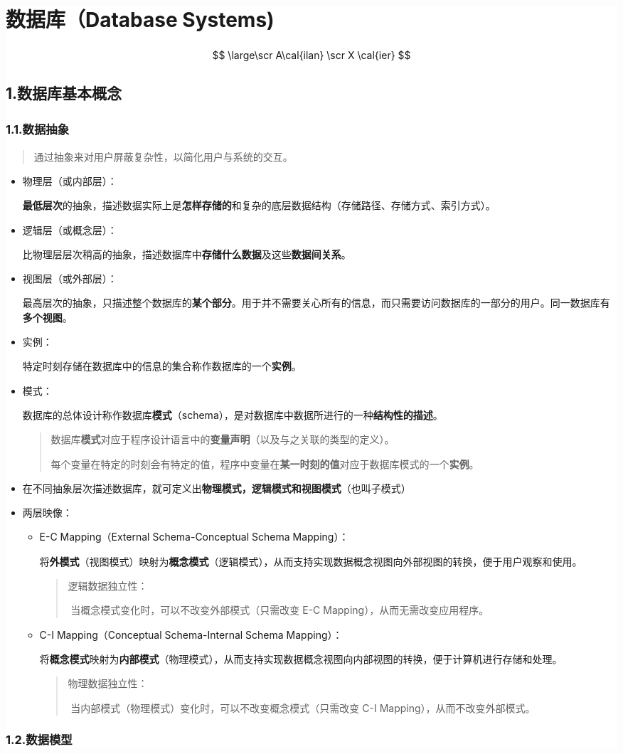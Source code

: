 # 数据库（Database Systems)

$$
\large\scr A\cal{ilan} \scr X \cal{ier}
$$

## 1.数据库基本概念

### 1.1.数据抽象

> 通过抽象来对用户屏蔽复杂性，以简化用户与系统的交互。

+ 物理层（或内部层）：

  ​	**最低层次**的抽象，描述数据实际上是**怎样存储的**和复杂的底层数据结构（存储路径、存储方式、索引方式）。

+ 逻辑层（或概念层）：

  ​	比物理层层次稍高的抽象，描述数据库中**存储什么数据**及这些**数据间关系**。

+ 视图层（或外部层）：

  ​	最高层次的抽象，只描述整个数据库的**某个部分**。用于并不需要关心所有的信息，而只需要访问数据库的一部分的用户。同一数据库有**多个视图**。

+ 实例：

  ​	特定时刻存储在数据库中的信息的集合称作数据库的一个**实例**。

+ 模式：

  ​	数据库的总体设计称作数据库**模式**（schema），是对数据库中数据所进行的一种**结构性的描述**。

  > 数据库**模式**对应于程序设计语言中的**变量声明**（以及与之关联的类型的定义）。
  >
  > 每个变量在特定的时刻会有特定的值，程序中变量在**某一时刻的值**对应于数据库模式的一个**实例**。

+ 在不同抽象层次描述数据库，就可定义出**物理模式，逻辑模式和视图模式**（也叫子模式）

+ 两层映像：

  + E-C Mapping（External Schema-Conceptual Schema Mapping）：

    ​	将**外模式**（视图模式）映射为**概念模式**（逻辑模式），从而支持实现数据概念视图向外部视图的转换，便于用户观察和使用。

    > 逻辑数据独立性：
    >
    > ​	当概念模式变化时，可以不改变外部模式（只需改变 E-C Mapping），从而无需改变应用程序。

  + C-I Mapping（Conceptual Schema-Internal Schema Mapping）：

    ​	将**概念模式**映射为**内部模式**（物理模式），从而支持实现数据概念视图向内部视图的转换，便于计算机进行存储和处理。

    > 物理数据独立性：
    >
    > ​	当内部模式（物理模式）变化时，可以不改变概念模式（只需改变 C-I Mapping），从而不改变外部模式。

### 1.2.数据模型

